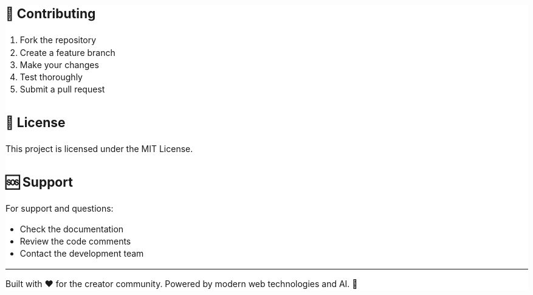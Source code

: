 ## 🤝 Contributing

1. Fork the repository
2. Create a feature branch
3. Make your changes
4. Test thoroughly
5. Submit a pull request

## 📄 License

This project is licensed under the MIT License.

## 🆘 Support

For support and questions:
- Check the documentation
- Review the code comments
- Contact the development team

---

Built with ❤️ for the creator community. Powered by modern web technologies and AI. 🚀
